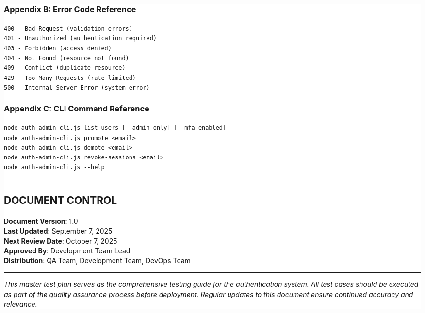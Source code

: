 ### Appendix B: Error Code Reference
```
400 - Bad Request (validation errors)
401 - Unauthorized (authentication required)
403 - Forbidden (access denied)
404 - Not Found (resource not found)
409 - Conflict (duplicate resource)
429 - Too Many Requests (rate limited)
500 - Internal Server Error (system error)
```

### Appendix C: CLI Command Reference
```
node auth-admin-cli.js list-users [--admin-only] [--mfa-enabled]
node auth-admin-cli.js promote <email>
node auth-admin-cli.js demote <email>
node auth-admin-cli.js revoke-sessions <email>
node auth-admin-cli.js --help
```

---

## DOCUMENT CONTROL

**Document Version**: 1.0  
**Last Updated**: September 7, 2025  
**Next Review Date**: October 7, 2025  
**Approved By**: Development Team Lead  
**Distribution**: QA Team, Development Team, DevOps Team

---

*This master test plan serves as the comprehensive testing guide for the authentication system. All test cases should be executed as part of the quality assurance process before deployment. Regular updates to this document ensure continued accuracy and relevance.*
